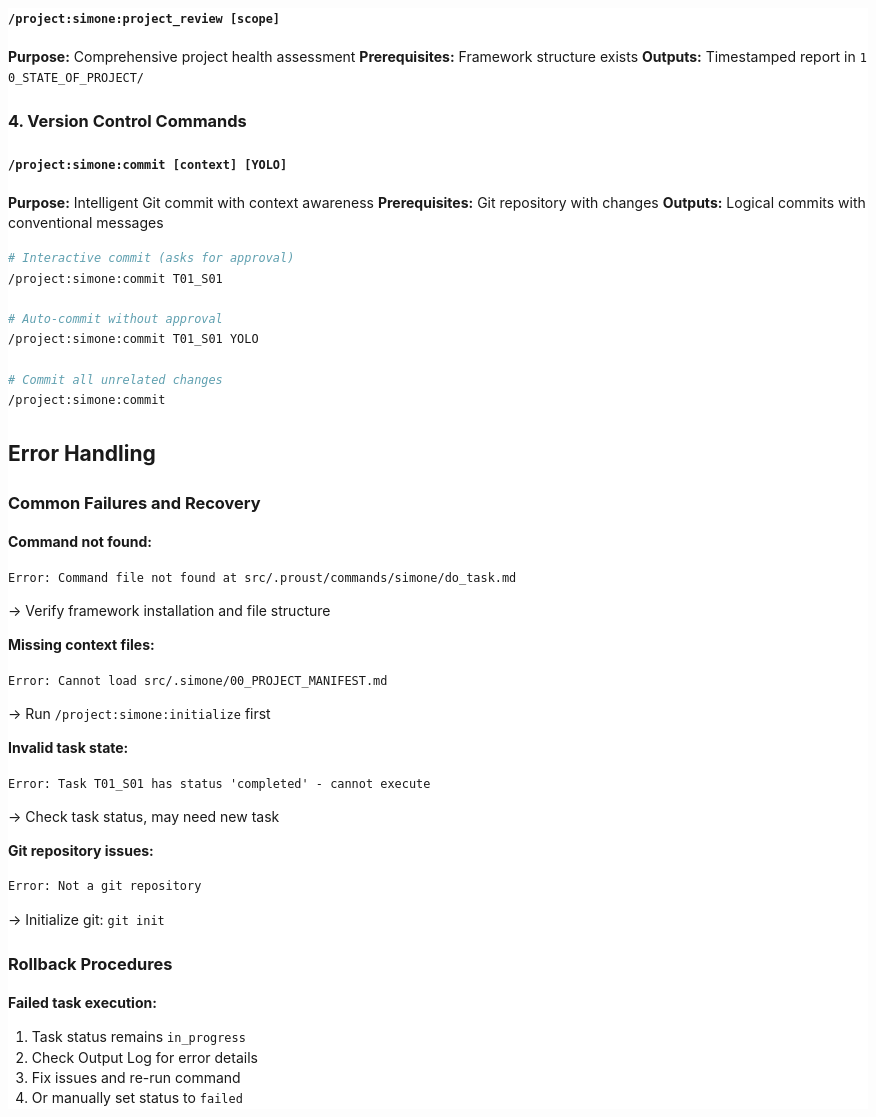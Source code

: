 #### `/project:simone:project_review [scope]`
**Purpose:** Comprehensive project health assessment
**Prerequisites:** Framework structure exists
**Outputs:** Timestamped report in `10_STATE_OF_PROJECT/`

### 4. Version Control Commands

#### `/project:simone:commit [context] [YOLO]`
**Purpose:** Intelligent Git commit with context awareness
**Prerequisites:** Git repository with changes
**Outputs:** Logical commits with conventional messages

```bash
# Interactive commit (asks for approval)
/project:simone:commit T01_S01

# Auto-commit without approval
/project:simone:commit T01_S01 YOLO

# Commit all unrelated changes
/project:simone:commit
```

## Error Handling

### Common Failures and Recovery

**Command not found:**
```
Error: Command file not found at src/.proust/commands/simone/do_task.md
```
→ Verify framework installation and file structure

**Missing context files:**
```
Error: Cannot load src/.simone/00_PROJECT_MANIFEST.md
```
→ Run `/project:simone:initialize` first

**Invalid task state:**
```
Error: Task T01_S01 has status 'completed' - cannot execute
```
→ Check task status, may need new task

**Git repository issues:**
```
Error: Not a git repository
```
→ Initialize git: `git init`

### Rollback Procedures

**Failed task execution:**
1. Task status remains `in_progress`
2. Check Output Log for error details
3. Fix issues and re-run command
4. Or manually set status to `failed`
